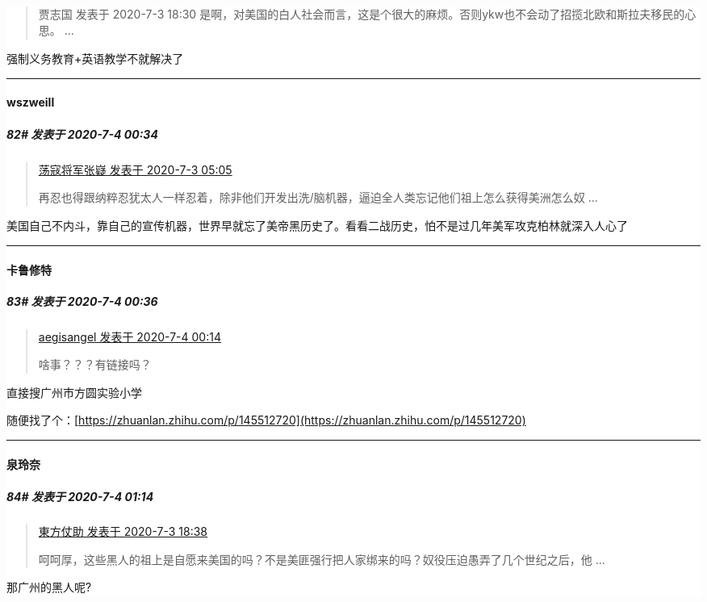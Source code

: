 

<blockquote>贾志国 发表于 2020-7-3 18:30
是啊，对美国的白人社会而言，这是个很大的麻烦。否则ykw也不会动了招揽北欧和斯拉夫移民的心思。 ...</blockquote>
强制义务教育+英语教学不就解决了







-----

####  wszweill  
##### 82#       发表于 2020-7-4 00:34



<blockquote><a href="httphttps://bbs.saraba1st.com/2b/forum.php?mod=redirect&amp;goto=findpost&amp;pid=48053089&amp;ptid=1945657" target="_blank">荡寇将军张嶷 发表于 2020-7-3 05:05</a>

再忍也得跟纳粹忍犹太人一样忍着，除非他们开发出洗/脑机器，逼迫全人类忘记他们祖上怎么获得美洲怎么奴 ...</blockquote>
美国自己不内斗，靠自己的宣传机器，世界早就忘了美帝黑历史了。看看二战历史，怕不是过几年美军攻克柏林就深入人心了







-----

####  卡鲁修特  
##### 83#       发表于 2020-7-4 00:36



<blockquote><a href="httphttps://bbs.saraba1st.com/2b/forum.php?mod=redirect&amp;goto=findpost&amp;pid=48057721&amp;ptid=1945657" target="_blank">aegisangel 发表于 2020-7-4 00:14</a>

啥事？？？有链接吗？</blockquote>
直接搜广州市方圆实验小学

随便找了个：[https://zhuanlan.zhihu.com/p/145512720](https://zhuanlan.zhihu.com/p/145512720)







-----

####  泉玲奈  
##### 84#       发表于 2020-7-4 01:14



<blockquote><a href="httphttps://bbs.saraba1st.com/2b/forum.php?mod=redirect&amp;goto=findpost&amp;pid=48053552&amp;ptid=1945657" target="_blank">東方仗助 发表于 2020-7-3 18:38</a>

呵呵厚，这些黑人的祖上是自愿来美国的吗？不是美匪强行把人家绑来的吗？奴役压迫愚弄了几个世纪之后，他 ...</blockquote>
那广州的黑人呢?


